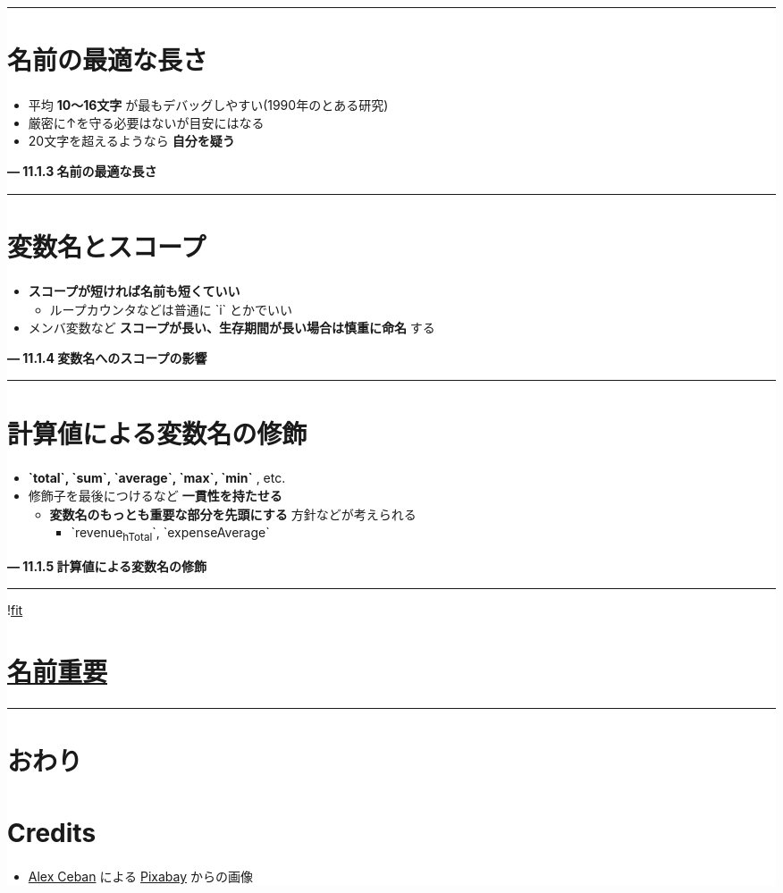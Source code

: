 ----


# 名前の最適な長さ

-   平均 ****10〜16文字**** が最もデバッグしやすい(1990年のとある研究)
-   厳密に↑を守る必要はないが目安にはなる
-   20文字を超えるようなら ****自分を疑う****

**― 11.1.3 名前の最適な長さ**

----


# 変数名とスコープ

-   ****スコープが短ければ名前も短くていい****
    -   ループカウンタなどは普通に \`i\` とかでいい
-   メンバ変数など ****スコープが長い、生存期間が長い場合は慎重に命名**** する

**― 11.1.4 変数名へのスコープの影響**

----


# 計算値による変数名の修飾

-   ****\`total\`, \`sum\`, \`average\`, \`max\`, \`min\`**** , etc.
-   修飾子を最後につけるなど ****一貫性を持たせる****
    -   ****変数名のもっとも重要な部分を先頭にする**** 方針などが考えられる
        -   \`revenue<sub>hTotal</sub>\`, \`expenseAverage\`

**― 11.1.5 計算値による変数名の修飾**

---

\![fit](images/matz.JPG)


# [名前重要](<http://xn--97-273ae6a4irb6e2hsoiozc2g4b8082p.com/%E3%82%A8%E3%83%83%E3%82%BB%E3%82%A4/%E5%90%8D%E5%89%8D%E9%87%8D%E8%A6%81>)

---


# おわり


# Credits

-   [Alex Ceban](https://pixabay.com/ja/users/alexceban-2463891/?utm_source=link-attribution&utm_medium=referral&utm_campaign=image&utm_content=4245645) による [Pixabay](https://pixabay.com/ja/?utm_source=link-attribution&utm_medium=referral&utm_campaign=image&utm_content=4245645) からの画像

